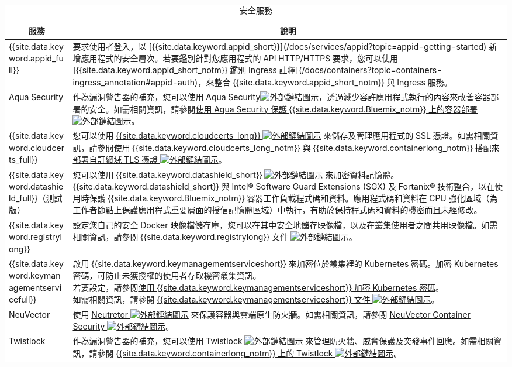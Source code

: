 <table summary="此表格顯示可新增至叢集以新增額外安全功能的可用服務。列應該從左到右閱讀，第一欄為服務名稱，第二欄為服務說明。">
<caption>安全服務</caption>
<thead>
<tr>
<th>服務</th>
<th>說明</th>
</tr>
</thead>
<tbody>
  <tr id="appid">
    <td>{{site.data.keyword.appid_full}}</td>
    <td>要求使用者登入，以 [{{site.data.keyword.appid_short}}](/docs/services/appid?topic=appid-getting-started) 新增應用程式的安全層次。若要鑑別針對您應用程式的 API HTTP/HTTPS 要求，您可以使用 [{{site.data.keyword.appid_short_notm}} 鑑別 Ingress 註釋](/docs/containers?topic=containers-ingress_annotation#appid-auth)，來整合 {{site.data.keyword.appid_short_notm}} 與 Ingress 服務。</td>
  </tr>
<tr>
<td>Aqua Security</td>
  <td>作為<a href="/docs/services/va?topic=va-va_index" target="_blank">漏洞警告器</a>的補充，您可以使用 <a href="https://www.aquasec.com/" target="_blank">Aqua Security<img src="../icons/launch-glyph.svg" alt="外部鏈結圖示"></a>，透過減少容許應用程式執行的內容來改善容器部署的安全。如需相關資訊，請參閱<a href="https://blog.aquasec.com/securing-container-deployments-on-bluemix-with-aqua-security" target="_blank">使用 Aqua Security 保護 {{site.data.keyword.Bluemix_notm}} 上的容器部署 <img src="../icons/launch-glyph.svg" alt="外部鏈結圖示"></a>。</td>
</tr>
<tr>
<td>{{site.data.keyword.cloudcerts_full}}</td>
<td>您可以使用 <a href="/docs/services/certificate-manager?topic=certificate-manager-gettingstarted" target="_blank">{{site.data.keyword.cloudcerts_long}} <img src="../icons/launch-glyph.svg" alt="外部鏈結圖示"></a> 來儲存及管理應用程式的 SSL 憑證。如需相關資訊，請參閱<a href="https://www.ibm.com/blogs/bluemix/2018/01/use-ibm-cloud-certificate-manager-ibm-cloud-container-service-deploy-custom-domain-tls-certificates/" target="_blank">使用 {{site.data.keyword.cloudcerts_long_notm}} 與 {{site.data.keyword.containerlong_notm}} 搭配來部署自訂網域 TLS 憑證 <img src="../icons/launch-glyph.svg" alt="外部鏈結圖示"></a>。</td>
</tr>
<tr>
  <td>{{site.data.keyword.datashield_full}}（測試版）</td>
  <td>您可以使用 <a href="/docs/services/data-shield?topic=data-shield-getting-started#getting-started" target="_blank">{{site.data.keyword.datashield_short}} <img src="../icons/launch-glyph.svg" alt="外部鏈結圖示"></a> 來加密資料記憶體。{{site.data.keyword.datashield_short}} 與 Intel® Software Guard Extensions (SGX) 及 Fortanix® 技術整合，以在使用時保護 {{site.data.keyword.Bluemix_notm}} 容器工作負載程式碼和資料。應用程式碼和資料在 CPU 強化區域（為工作者節點上保護應用程式重要層面的授信記憶體區域）中執行，有助於保持程式碼和資料的機密而且未經修改。</td>
</tr>
<tr>
  <td>{{site.data.keyword.registrylong}}</td>
  <td>設定您自己的安全 Docker 映像檔儲存庫，您可以在其中安全地儲存映像檔，以及在叢集使用者之間共用映像檔。如需相關資訊，請參閱 <a href="/docs/services/Registry?topic=registry-index" target="_blank">{{site.data.keyword.registrylong}} 文件 <img src="../icons/launch-glyph.svg" alt="外部鏈結圖示"></a>。</td>
</tr>
<tr>
  <td>{{site.data.keyword.keymanagementservicefull}}</td>
  <td>啟用 {{site.data.keyword.keymanagementserviceshort}} 來加密位於叢集裡的 Kubernetes 密碼。加密 Kubernetes 密碼，可防止未獲授權的使用者存取機密叢集資訊。<br>若要設定，請參閱<a href="/docs/containers?topic=containers-encryption#keyprotect">使用 {{site.data.keyword.keymanagementserviceshort}} 加密 Kubernetes 密碼</a>。<br>如需相關資訊，請參閱 <a href="/docs/services/key-protect?topic=key-protect-getting-started-tutorial" target="_blank">{{site.data.keyword.keymanagementserviceshort}} 文件 <img src="../icons/launch-glyph.svg" alt="外部鏈結圖示"></a>。</td>
</tr>
<tr>
<td>NeuVector</td>
<td>使用 <a href="https://neuvector.com/" target="_blank">Neutretor <img src="../icons/launch-glyph.svg" alt="外部鏈結圖示"></a> 來保護容器與雲端原生防火牆。如需相關資訊，請參閱 <a href="https://www.ibm.com/us-en/marketplace/neuvector-container-security" target="_blank">NeuVector Container Security <img src="../icons/launch-glyph.svg" alt="外部鏈結圖示"></a>。</td>
</tr>
<tr>
<td>Twistlock</td>
<td>作為<a href="/docs/services/va?topic=va-va_index" target="_blank">漏洞警告器</a>的補充，您可以使用 <a href="https://www.twistlock.com/" target="_blank">Twistlock <img src="../icons/launch-glyph.svg" alt="外部鏈結圖示"></a> 來管理防火牆、威脅保護及突發事件回應。如需相關資訊，請參閱 <a href="https://www.ibm.com/blogs/bluemix/2017/07/twistlock-ibm-bluemix-container-service/" target="_blank">{{site.data.keyword.containerlong_notm}} 上的 Twistlock <img src="../icons/launch-glyph.svg" alt="外部鏈結圖示"></a>。</td>
</tr>
</tbody>
</table>
